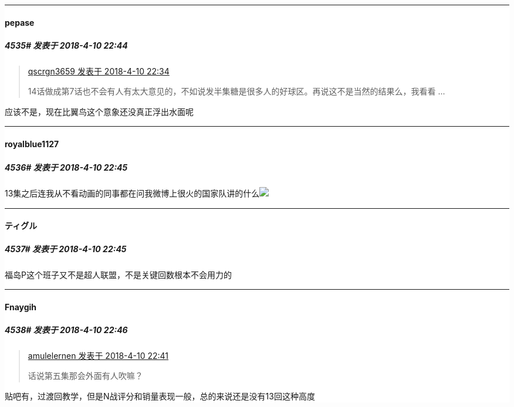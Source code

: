 





*****

####  pepase  
##### 4535#       发表于 2018-4-10 22:44



<blockquote><a href="httphttps://bbs.saraba1st.com/2b/forum.php?mod=redirect&amp;goto=findpost&amp;pid=39161431&amp;ptid=1597675" target="_blank">qscrgn3659 发表于 2018-4-10 22:34</a>

14话做成第7话也不会有人有太大意见的，不如说发半集糖是很多人的好球区。再说这不是当然的结果么，我看看 ...</blockquote>
应该不是，现在比翼鸟这个意象还没真正浮出水面呢







*****

####  royalblue1127  
##### 4536#       发表于 2018-4-10 22:45




13集之后连我从不看动画的同事都在问我微博上很火的国家队讲的什么<img src="https://static.saraba1st.com/image/smiley/face2017/037.png" referrerpolicy="no-referrer">







*****

####  ティグル  
##### 4537#       发表于 2018-4-10 22:45




福岛P这个班子又不是超人联盟，不是关键回数根本不会用力的







*****

####  Fnaygih  
##### 4538#       发表于 2018-4-10 22:46



<blockquote><a href="httphttps://bbs.saraba1st.com/2b/forum.php?mod=redirect&amp;goto=findpost&amp;pid=39161504&amp;ptid=1597675" target="_blank">amulelernen 发表于 2018-4-10 22:41</a>

话说第五集那会外面有人吹嘛？</blockquote>
贴吧有，过渡回教学，但是N战评分和销量表现一般，总的来说还是没有13回这种高度
